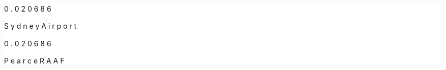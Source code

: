  
 
 
 
 
 
0
.
0
2
0
6
8
6

S
y
d
n
e
y
A
i
r
p
o
r
t
 
 
 
 
 
 
 
0
.
0
2
0
6
8
6

P
e
a
r
c
e
R
A
A
F
 
 
 
 
 
 
 